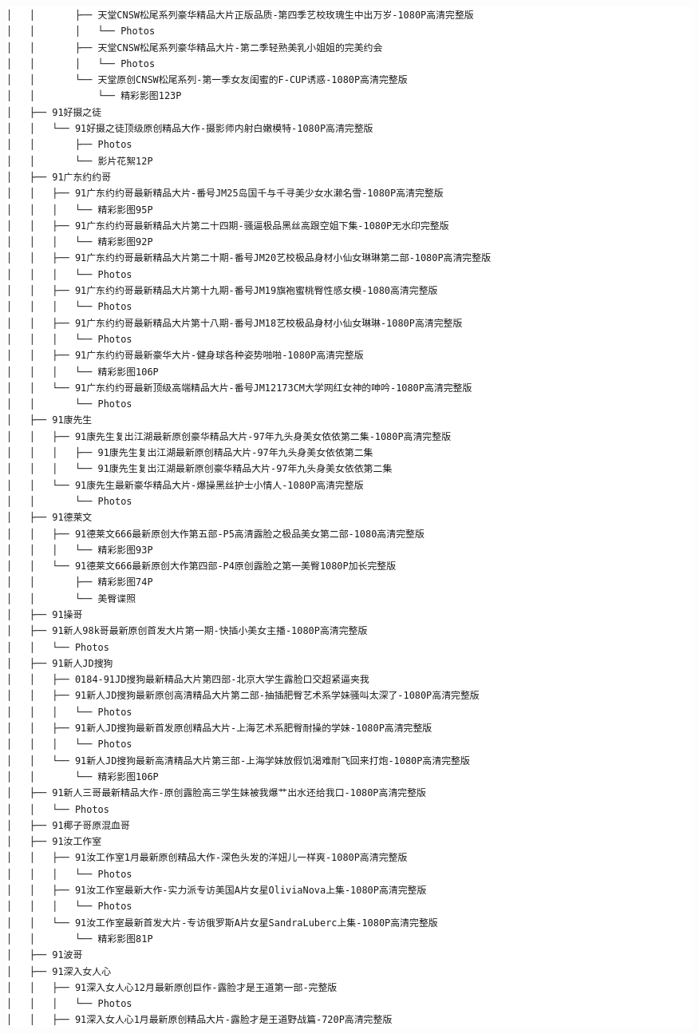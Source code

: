 ```
│   │       ├── 天堂CNSW松尾系列豪华精品大片正版品质-第四季艺校玫瑰生中出万岁-1080P高清完整版
│   │       │   └── Photos
│   │       ├── 天堂CNSW松尾系列豪华精品大片-第二季轻熟美乳小姐姐的完美约会
│   │       │   └── Photos
│   │       └── 天堂原创CNSW松尾系列-第一季女友闺蜜的F-CUP诱惑-1080P高清完整版
│   │           └── 精彩影图123P
│   ├── 91好摄之徒
│   │   └── 91好摄之徒顶级原创精品大作-摄影师内射白嫩模特-1080P高清完整版
│   │       ├── Photos
│   │       └── 影片花絮12P
│   ├── 91广东约约哥
│   │   ├── 91广东约约哥最新精品大片-番号JM25岛国千与千寻美少女水濑名雪-1080P高清完整版
│   │   │   └── 精彩影图95P
│   │   ├── 91广东约约哥最新精品大片第二十四期-骚逼极品黑丝高跟空姐下集-1080P无水印完整版
│   │   │   └── 精彩影图92P
│   │   ├── 91广东约约哥最新精品大片第二十期-番号JM20艺校极品身材小仙女琳琳第二部-1080P高清完整版
│   │   │   └── Photos
│   │   ├── 91广东约约哥最新精品大片第十九期-番号JM19旗袍蜜桃臀性感女模-1080高清完整版
│   │   │   └── Photos
│   │   ├── 91广东约约哥最新精品大片第十八期-番号JM18艺校极品身材小仙女琳琳-1080P高清完整版
│   │   │   └── Photos
│   │   ├── 91广东约约哥最新豪华大片-健身球各种姿势啪啪-1080P高清完整版
│   │   │   └── 精彩影图106P
│   │   └── 91广东约约哥最新顶级高端精品大片-番号JM12173CM大学网红女神的呻吟-1080P高清完整版
│   │       └── Photos
│   ├── 91康先生
│   │   ├── 91康先生复出江湖最新原创豪华精品大片-97年九头身美女依依第二集-1080P高清完整版
│   │   │   ├── 91康先生复出江湖最新原创精品大片-97年九头身美女依依第二集
│   │   │   └── 91康先生复出江湖最新原创豪华精品大片-97年九头身美女依依第二集
│   │   └── 91康先生最新豪华精品大片-爆操黑丝护士小情人-1080P高清完整版
│   │       └── Photos
│   ├── 91德莱文
│   │   ├── 91德莱文666最新原创大作第五部-P5高清露脸之极品美女第二部-1080高清完整版
│   │   │   └── 精彩影图93P
│   │   └── 91德莱文666最新原创大作第四部-P4原创露脸之第一美臀1080P加长完整版
│   │       ├── 精彩影图74P
│   │       └── 美臀谍照
│   ├── 91操哥
│   ├── 91新人98k哥最新原创首发大片第一期-快插小美女主播-1080P高清完整版
│   │   └── Photos
│   ├── 91新人JD搜狗
│   │   ├── 0184-91JD搜狗最新精品大片第四部-北京大学生露脸口交超紧逼夹我
│   │   ├── 91新人JD搜狗最新原创高清精品大片第二部-抽插肥臀艺术系学妹骚叫太深了-1080P高清完整版
│   │   │   └── Photos
│   │   ├── 91新人JD搜狗最新首发原创精品大片-上海艺术系肥臀耐操的学妹-1080P高清完整版
│   │   │   └── Photos
│   │   └── 91新人JD搜狗最新高清精品大片第三部-上海学妹放假饥渴难耐飞回来打炮-1080P高清完整版
│   │       └── 精彩影图106P
│   ├── 91新人三哥最新精品大作-原创露脸高三学生妹被我爆艹出水还给我口-1080P高清完整版
│   │   └── Photos
│   ├── 91椰子哥原混血哥
│   ├── 91汝工作室
│   │   ├── 91汝工作室1月最新原创精品大作-深色头发的洋妞儿一样爽-1080P高清完整版
│   │   │   └── Photos
│   │   ├── 91汝工作室最新大作-实力派专访美国A片女星OliviaNova上集-1080P高清完整版
│   │   │   └── Photos
│   │   └── 91汝工作室最新首发大片-专访俄罗斯A片女星SandraLuberc上集-1080P高清完整版
│   │       └── 精彩影图81P
│   ├── 91波哥
│   ├── 91深入女人心
│   │   ├── 91深入女人心12月最新原创巨作-露脸才是王道第一部-完整版
│   │   │   └── Photos
│   │   ├── 91深入女人心1月最新原创精品大片-露脸才是王道野战篇-720P高清完整版
```